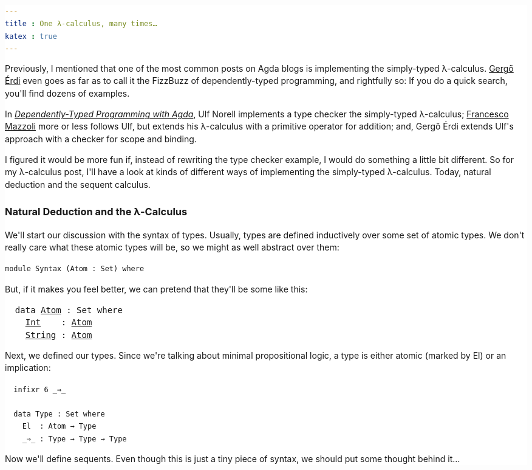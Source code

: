 ```yaml
---
title : One λ-calculus, many times…
katex : true
---
```




Previously, I mentioned that one of the most common posts on Agda blogs is implementing the simply-typed λ-calculus. [Gergő Érdi][noshortcuts] even goes as far as to call it the FizzBuzz of dependently-typed programming, and rightfully so: If you do a quick search, you'll find dozens of examples.

In *[Dependently-Typed Programming with Agda][agdatutorial]*, Ulf Norell implements a type checker the simply-typed λ-calculus; [Francesco Mazzoli][byexample] more or less follows Ulf, but extends his λ-calculus with a primitive operator for addition; and, Gergő Érdi extends Ulf's approach with a checker for scope and binding.

I figured it would be more fun if, instead of rewriting the type checker example, I would do something a little bit different. So for my λ-calculus post, I'll have a look at kinds of different ways of implementing the simply-typed λ-calculus. Today, natural deduction and the sequent calculus.



### Natural Deduction and the λ-Calculus

We'll start our discussion with the syntax of types. Usually, types are defined inductively over some set of atomic types. We don't really care what these atomic types will be, so we might as well abstract over them:

```
module Syntax (Atom : Set) where
```

But, if it makes you feel better, we can pretend that they'll be some like this:

<pre class="Agda Spec">  <a name="511" class="Keyword">data</a><a name="515"> </a><a name="516" href="#289" class="Module">Atom</a><a name="521"> </a><a name="522" class="Symbol">:</a><a name="523"> </a><a name="524" class="PrimitiveType">Set</a><a name="527"> </a><a name="528" class="Keyword">where</a><a name="533"><br />    </a><a name="538" href="#538" class="InductiveConstructor">Int</a><a name="542">    </a><a name="543" class="Symbol">:</a><a name="544"> </a><a name="545" href="#516" class="Datatype">Atom</a><a name="550"><br />    </a><a name="555" href="#555" class="InductiveConstructor">String</a><a name="562"> </a><a name="563" class="Symbol">:</a><a name="564"> </a><a name="565" href="#516" class="Datatype">Atom</a></pre>

Next, we defined our types. Since we're talking about minimal propositional logic, a type is either atomic (marked by <a class="Agda InductiveConstructor">El</a>) or an implication:

```
  infixr 6 _⇒_

  data Type : Set where
    El  : Atom → Type
    _⇒_ : Type → Type → Type
```

Now we'll define sequents. Even though this is just a tiny piece of syntax, we should put some thought behind it…


[agdatutorial]: http://www.cse.chalmers.se/~ulfn/papers/afp08/tutorial.pdf
[noshortcuts]: https://gergo.erdi.hu/blog/2013-05-01-simply_typed_lambda_calculus_in_agda,_without_shortcuts/
[byexample]: http://mazzo.li/posts/Lambda.html
[barendregt]: http://journals.cambridge.org/action/displayAbstract?fromPage=online&aid=44279#
[^imports]: This is a good time to note that I'm not showing any of the import statements. If you wish to see them, they're there in the HTML source. However, it may be much easier to click the symbol that confuses you---that should take you directly to its definition in the standard library.